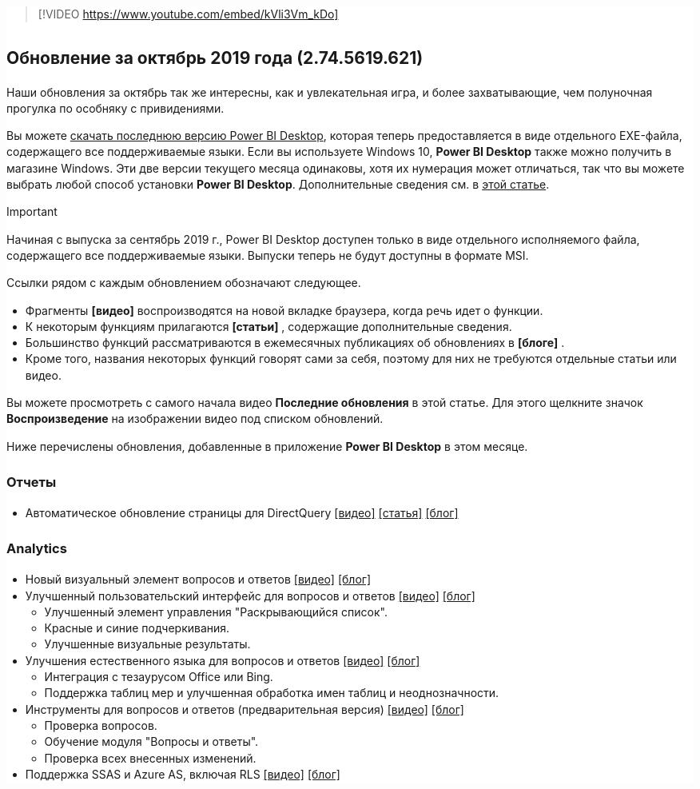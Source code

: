 > [!VIDEO https://www.youtube.com/embed/kVli3Vm_kDo]



## <a name="october-2019-update-2745619621"></a>Обновление за октябрь 2019 года (2.74.5619.621)

Наши обновления за октябрь так же интересны, как и увлекательная игра, и более захватывающие, чем полуночная прогулка по особняку с привидениями. 

Вы можете [скачать последнюю версию Power BI Desktop](https://powerbi.microsoft.com/desktop), которая теперь предоставляется в виде отдельного EXE-файла, содержащего все поддерживаемые языки. Если вы используете Windows 10, **Power BI Desktop** также можно получить в магазине Windows. Эти две версии текущего месяца одинаковы, хотя их нумерация может отличаться, так что вы можете выбрать любой способ установки **Power BI Desktop**. Дополнительные сведения см. в [этой статье](desktop-get-the-desktop.md). 

> [!IMPORTANT]
> Начиная с выпуска за сентябрь 2019 г., Power BI Desktop доступен только в виде отдельного исполняемого файла, содержащего все поддерживаемые языки. Выпуски теперь не будут доступны в формате MSI.


Ссылки рядом с каждым обновлением обозначают следующее.

* Фрагменты **[видео]** воспроизводятся на новой вкладке браузера, когда речь идет о функции.
* К некоторым функциям прилагаются **[статьи]** , содержащие дополнительные сведения.
* Большинство функций рассматриваются в ежемесячных публикациях об обновлениях в **[блоге]** .
* Кроме того, названия некоторых функций говорят сами за себя, поэтому для них не требуются отдельные статьи или видео.

Вы можете просмотреть с самого начала видео **Последние обновления** в этой статье. Для этого щелкните значок **Воспроизведение** на изображении видео под списком обновлений.

Ниже перечислены обновления, добавленные в приложение **Power BI Desktop** в этом месяце.

### <a name="reporting"></a>Отчеты
* Автоматическое обновление страницы для DirectQuery [[видео]](https://youtu.be/A8A9baUQsXQ?t=12) [[статья]](../create-reports/desktop-automatic-page-refresh.md) [[блог]](https://powerbi.microsoft.com/blog/power-bi-desktop-october-2019-feature-summary/#automaticPageRefresh) 


### <a name="analytics"></a>Analytics
* Новый визуальный элемент вопросов и ответов [[видео]](https://youtu.be/A8A9baUQsXQ?t=144) [[блог]](https://powerbi.microsoft.com/blog/power-bi-desktop-october-2019-feature-summary/#qnaVisual) 
* Улучшенный пользовательский интерфейс для вопросов и ответов [[видео]](https://youtu.be/A8A9baUQsXQ?t=144) [[блог]](https://powerbi.microsoft.com/blog/power-bi-desktop-october-2019-feature-summary/#improvedExperience) 
    * Улучшенный элемент управления "Раскрывающийся список".
    * Красные и синие подчеркивания.
    * Улучшенные визуальные результаты.
* Улучшения естественного языка для вопросов и ответов [[видео]](https://youtu.be/A8A9baUQsXQ?t=322) [[блог]](https://powerbi.microsoft.com/blog/power-bi-desktop-october-2019-feature-summary/#nlImprovements) 
    * Интеграция с тезаурусом Office или Bing.
    * Поддержка таблиц мер и улучшенная обработка имен таблиц и неоднозначности.
* Инструменты для вопросов и ответов (предварительная версия) [[видео]](https://youtu.be/A8A9baUQsXQ?t=376) [[блог]](https://powerbi.microsoft.com/blog/power-bi-desktop-october-2019-feature-summary/#qnaTooling) 
    * Проверка вопросов.
    * Обучение модуля "Вопросы и ответы".
    * Проверка всех внесенных изменений.
* Поддержка SSAS и Azure AS, включая RLS [[видео]](https://youtu.be/A8A9baUQsXQ?t=480) [[блог]](https://powerbi.microsoft.com/blog/power-bi-desktop-october-2019-feature-summary/#supportAS) 
